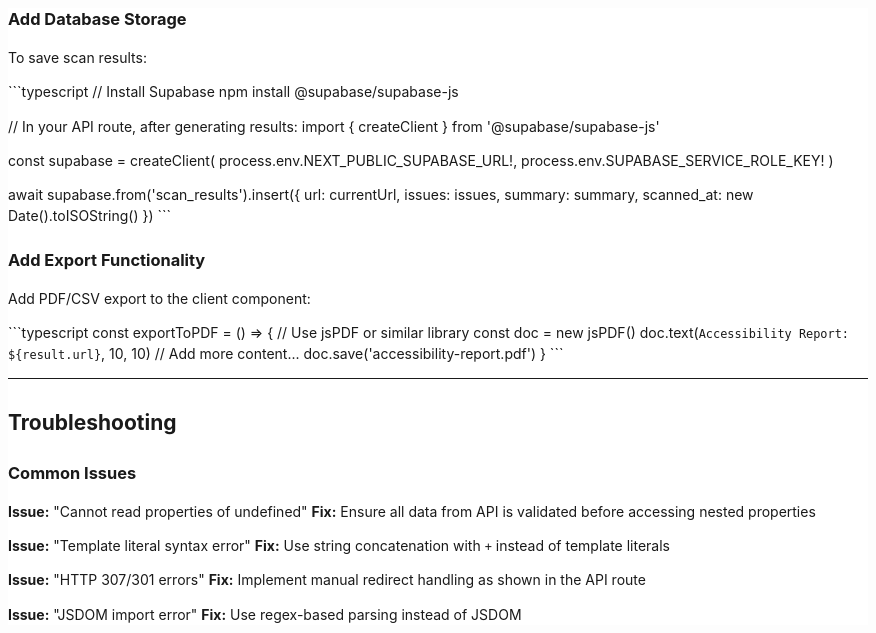 ### Add Database Storage

To save scan results:

\`\`\`typescript
// Install Supabase
npm install @supabase/supabase-js

// In your API route, after generating results:
import { createClient } from '@supabase/supabase-js'

const supabase = createClient(
  process.env.NEXT_PUBLIC_SUPABASE_URL!,
  process.env.SUPABASE_SERVICE_ROLE_KEY!
)

await supabase.from('scan_results').insert({
  url: currentUrl,
  issues: issues,
  summary: summary,
  scanned_at: new Date().toISOString()
})
\`\`\`

### Add Export Functionality

Add PDF/CSV export to the client component:

\`\`\`typescript
const exportToPDF = () => {
  // Use jsPDF or similar library
  const doc = new jsPDF()
  doc.text(`Accessibility Report: ${result.url}`, 10, 10)
  // Add more content...
  doc.save('accessibility-report.pdf')
}
\`\`\`

---

## Troubleshooting

### Common Issues

**Issue:** "Cannot read properties of undefined"
**Fix:** Ensure all data from API is validated before accessing nested properties

**Issue:** "Template literal syntax error"
**Fix:** Use string concatenation with `+` instead of template literals

**Issue:** "HTTP 307/301 errors"
**Fix:** Implement manual redirect handling as shown in the API route

**Issue:** "JSDOM import error"
**Fix:** Use regex-based parsing instead of JSDOM
